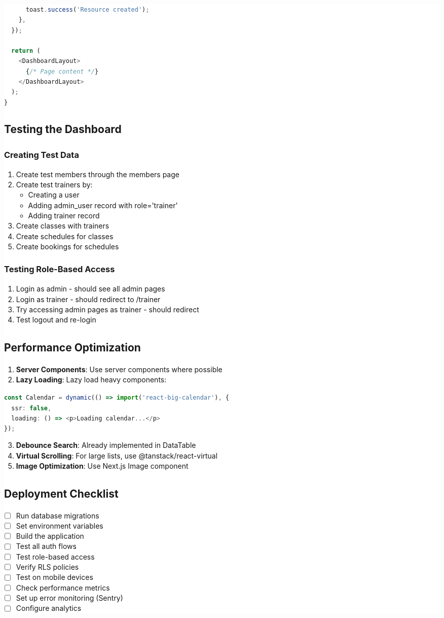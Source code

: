 ```typescript
      toast.success('Resource created');
    },
  });

  return (
    <DashboardLayout>
      {/* Page content */}
    </DashboardLayout>
  );
}
```

## Testing the Dashboard

### Creating Test Data

1. Create test members through the members page
2. Create test trainers by:
   - Creating a user
   - Adding admin_user record with role='trainer'
   - Adding trainer record
3. Create classes with trainers
4. Create schedules for classes
5. Create bookings for schedules

### Testing Role-Based Access

1. Login as admin - should see all admin pages
2. Login as trainer - should redirect to /trainer
3. Try accessing admin pages as trainer - should redirect
4. Test logout and re-login

## Performance Optimization

1. **Server Components**: Use server components where possible
2. **Lazy Loading**: Lazy load heavy components:
```typescript
const Calendar = dynamic(() => import('react-big-calendar'), {
  ssr: false,
  loading: () => <p>Loading calendar...</p>
});
```

3. **Debounce Search**: Already implemented in DataTable
4. **Virtual Scrolling**: For large lists, use @tanstack/react-virtual
5. **Image Optimization**: Use Next.js Image component

## Deployment Checklist

- [ ] Run database migrations
- [ ] Set environment variables
- [ ] Build the application
- [ ] Test all auth flows
- [ ] Test role-based access
- [ ] Verify RLS policies
- [ ] Test on mobile devices
- [ ] Check performance metrics
- [ ] Set up error monitoring (Sentry)
- [ ] Configure analytics
